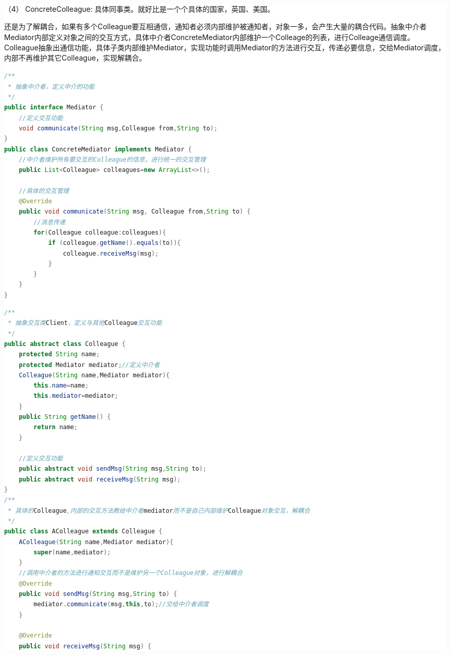 （4） ConcreteColleague: 具体同事类。就好比是一个个具体的国家，英国、美国。

还是为了解耦合，如果有多个Colleague要互相通信，通知者必须内部维护被通知者，对象一多，会产生大量的耦合代码。抽象中介者Mediator内部定义对象之间的交互方式，具体中介者ConcreteMediator内部维护一个Colleage的列表，进行Colleage通信调度。Colleague抽象出通信功能，具体子类内部维护Mediator，实现功能时调用Mediator的方法进行交互，传递必要信息，交给Mediator调度，内部不再维护其它Colleague，实现解耦合。

```java
/**
 * 抽象中介者，定义中介的功能
 */
public interface Mediator {
    //定义交互功能
    void communicate(String msg,Colleague from,String to);
}
public class ConcreteMediator implements Mediator {
    //中介者维护所有要交互的Colleague的信息，进行统一的交互管理
    public List<Colleague> colleagues=new ArrayList<>();

    //具体的交互管理
    @Override
    public void communicate(String msg, Colleague from,String to) {
        //消息传递
        for(Colleague colleague:colleagues){
            if (colleague.getName().equals(to)){
                colleague.receiveMsg(msg);
            }
        }
    }
}
```

```java
/**
 * 抽象交互类Client，定义与其他Colleague交互功能
 */
public abstract class Colleague {
    protected String name;
    protected Mediator mediator;//定义中介者
    Colleague(String name,Mediator mediator){
        this.name=name;
        this.mediator=mediator;
    }
    public String getName() {
        return name;
    }

    //定义交互功能
    public abstract void sendMsg(String msg,String to);
    public abstract void receiveMsg(String msg);
}
/**
 * 具体的Colleague,内部的交互方法教给中介者mediator而不是自己内部维护Colleague对象交互，解耦合
 */
public class AColleague extends Colleague {
    AColleague(String name,Mediator mediator){
        super(name,mediator);
    }
    //调用中介者的方法进行通知交互而不是维护另一个Colleague对象，进行解耦合
    @Override
    public void sendMsg(String msg,String to) {
        mediator.communicate(msg,this,to);//交给中介者调度
    }

    @Override
    public void receiveMsg(String msg) {
```